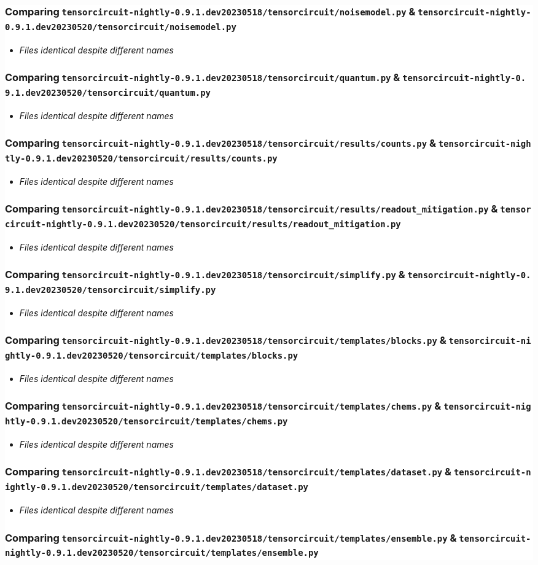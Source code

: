 ### Comparing `tensorcircuit-nightly-0.9.1.dev20230518/tensorcircuit/noisemodel.py` & `tensorcircuit-nightly-0.9.1.dev20230520/tensorcircuit/noisemodel.py`

 * *Files identical despite different names*

### Comparing `tensorcircuit-nightly-0.9.1.dev20230518/tensorcircuit/quantum.py` & `tensorcircuit-nightly-0.9.1.dev20230520/tensorcircuit/quantum.py`

 * *Files identical despite different names*

### Comparing `tensorcircuit-nightly-0.9.1.dev20230518/tensorcircuit/results/counts.py` & `tensorcircuit-nightly-0.9.1.dev20230520/tensorcircuit/results/counts.py`

 * *Files identical despite different names*

### Comparing `tensorcircuit-nightly-0.9.1.dev20230518/tensorcircuit/results/readout_mitigation.py` & `tensorcircuit-nightly-0.9.1.dev20230520/tensorcircuit/results/readout_mitigation.py`

 * *Files identical despite different names*

### Comparing `tensorcircuit-nightly-0.9.1.dev20230518/tensorcircuit/simplify.py` & `tensorcircuit-nightly-0.9.1.dev20230520/tensorcircuit/simplify.py`

 * *Files identical despite different names*

### Comparing `tensorcircuit-nightly-0.9.1.dev20230518/tensorcircuit/templates/blocks.py` & `tensorcircuit-nightly-0.9.1.dev20230520/tensorcircuit/templates/blocks.py`

 * *Files identical despite different names*

### Comparing `tensorcircuit-nightly-0.9.1.dev20230518/tensorcircuit/templates/chems.py` & `tensorcircuit-nightly-0.9.1.dev20230520/tensorcircuit/templates/chems.py`

 * *Files identical despite different names*

### Comparing `tensorcircuit-nightly-0.9.1.dev20230518/tensorcircuit/templates/dataset.py` & `tensorcircuit-nightly-0.9.1.dev20230520/tensorcircuit/templates/dataset.py`

 * *Files identical despite different names*

### Comparing `tensorcircuit-nightly-0.9.1.dev20230518/tensorcircuit/templates/ensemble.py` & `tensorcircuit-nightly-0.9.1.dev20230520/tensorcircuit/templates/ensemble.py`
